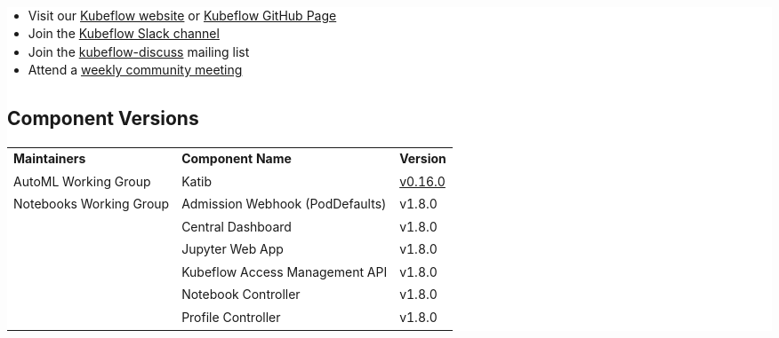 * Visit our [Kubeflow website](https://www.kubeflow.org/) or [Kubeflow GitHub Page](https://github.com/kubeflow)
* Join the [Kubeflow Slack channel](https://join.slack.com/t/kubeflow/shared_invite/enQtMjgyMzMxNDgyMTQ5LWUwMTIxNmZlZTk2NGU0MmFiNDE4YWJiMzFiOGNkZGZjZmRlNTExNmUwMmQ2NzMwYzk5YzQxOWQyODBlZGY2OTg)
* Join the [kubeflow-discuss](https://groups.google.com/g/kubeflow-discuss) mailing list
* Attend a [weekly community meeting](https://www.kubeflow.org/docs/about/community/)


## Component Versions


<table>
  <tr>
   <td><strong>Maintainers</strong>
   </td>
   <td><strong>Component Name</strong>
   </td>
   <td><strong>Version</strong>
   </td>
  </tr>
  <tr>
   <td>AutoML Working Group
   </td>
   <td>Katib
   </td>
   <td><a href="https://github.com/kubeflow/katib/issues/2156">v0.16.0</a>
   </td>
  </tr>
  <tr>
   <td rowspan="9" >Notebooks Working Group
   </td>
   <td>Admission Webhook (PodDefaults)
   </td>
   <td>v1.8.0
   </td>
  </tr>
  <tr>
   <td>Central Dashboard
   </td>
   <td>v1.8.0
   </td>
  </tr>
  <tr>
   <td>Jupyter Web App
   </td>
   <td>v1.8.0
   </td>
  </tr>
  <tr>
   <td>Kubeflow Access Management API
   </td>
   <td>v1.8.0
   </td>
  </tr>
  <tr>
   <td>Notebook Controller
   </td>
   <td>v1.8.0
   </td>
  </tr>
  <tr>
   <td>Profile Controller
   </td>
   <td>v1.8.0